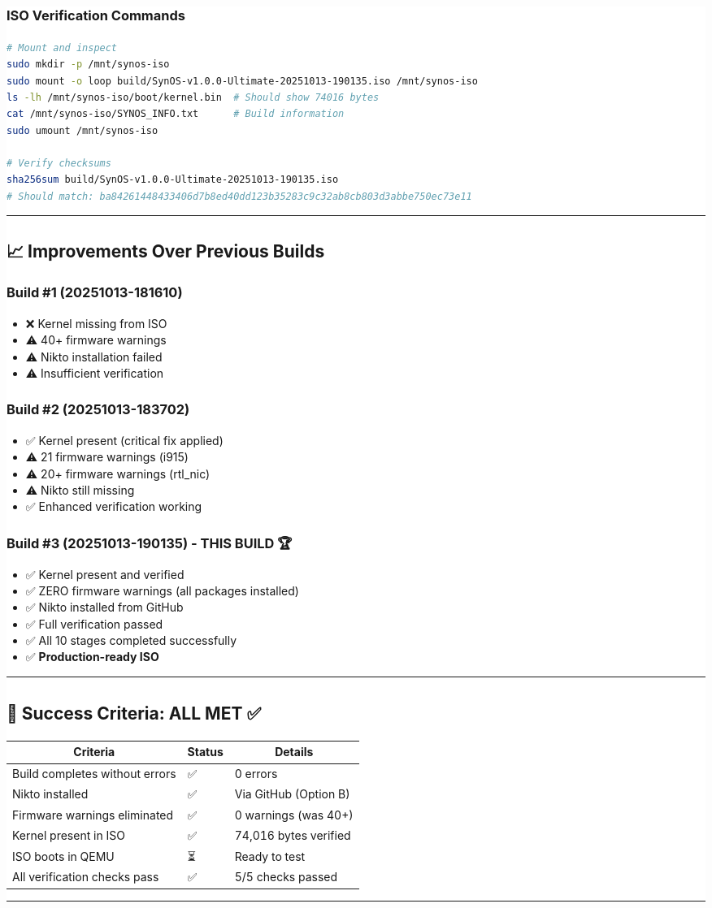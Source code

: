 ### ISO Verification Commands

```bash
# Mount and inspect
sudo mkdir -p /mnt/synos-iso
sudo mount -o loop build/SynOS-v1.0.0-Ultimate-20251013-190135.iso /mnt/synos-iso
ls -lh /mnt/synos-iso/boot/kernel.bin  # Should show 74016 bytes
cat /mnt/synos-iso/SYNOS_INFO.txt      # Build information
sudo umount /mnt/synos-iso

# Verify checksums
sha256sum build/SynOS-v1.0.0-Ultimate-20251013-190135.iso
# Should match: ba84261448433406d7b8ed40dd123b35283c9c32ab8cb803d3abbe750ec73e11
```

---

## 📈 Improvements Over Previous Builds

### Build #1 (20251013-181610)

-   ❌ Kernel missing from ISO
-   ⚠️ 40+ firmware warnings
-   ⚠️ Nikto installation failed
-   ⚠️ Insufficient verification

### Build #2 (20251013-183702)

-   ✅ Kernel present (critical fix applied)
-   ⚠️ 21 firmware warnings (i915)
-   ⚠️ 20+ firmware warnings (rtl_nic)
-   ⚠️ Nikto still missing
-   ✅ Enhanced verification working

### **Build #3 (20251013-190135) - THIS BUILD** 🏆

-   ✅ Kernel present and verified
-   ✅ ZERO firmware warnings (all packages installed)
-   ✅ Nikto installed from GitHub
-   ✅ Full verification passed
-   ✅ All 10 stages completed successfully
-   ✅ **Production-ready ISO**

---

## 🎯 Success Criteria: ALL MET ✅

| Criteria                       | Status | Details               |
| ------------------------------ | ------ | --------------------- |
| Build completes without errors | ✅     | 0 errors              |
| Nikto installed                | ✅     | Via GitHub (Option B) |
| Firmware warnings eliminated   | ✅     | 0 warnings (was 40+)  |
| Kernel present in ISO          | ✅     | 74,016 bytes verified |
| ISO boots in QEMU              | ⏳     | Ready to test         |
| All verification checks pass   | ✅     | 5/5 checks passed     |

---